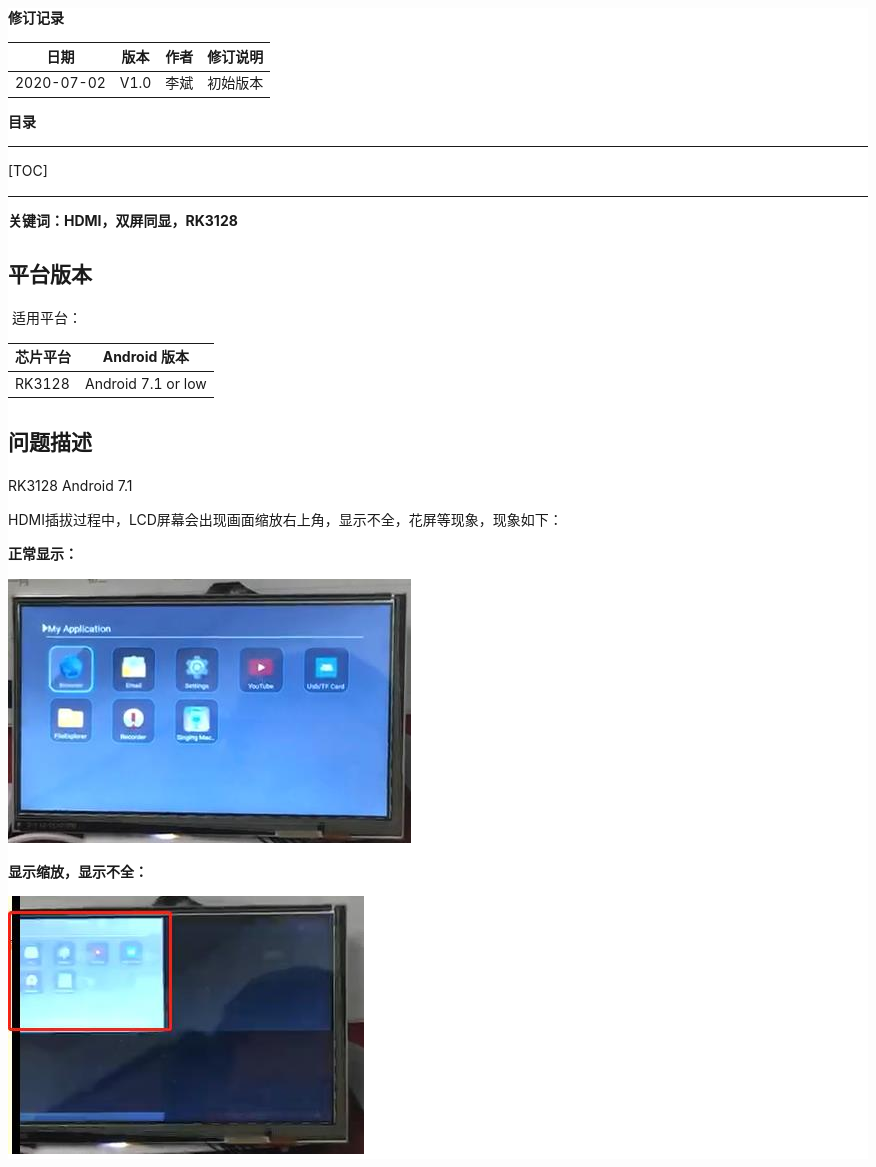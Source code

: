 **修订记录**

| 日期       | 版本 | 作者 | 修订说明 |
| ---------- | ---- | ---- | -------- |
| 2020-07-02 | V1.0 | 李斌 | 初始版本 |

**目录**

------

[TOC]

------

**关键词：HDMI，双屏同显，RK3128**

## 平台版本

​	适用平台：

| 芯片平台 | Android 版本       |
| -------- | ------------------ |
| RK3128   | Android 7.1 or low |



## 问题描述

RK3128 Android 7.1 

HDMI插拔过程中，LCD屏幕会出现画面缩放右上角，显示不全，花屏等现象，现象如下：

**正常显示：**

![image](image/hdmi_support_dual_display_rk3128_normal.jpg)

**显示缩放，显示不全：**

![scale](image/hdmi_support_dual_display_rk3128_scale.jpg)
